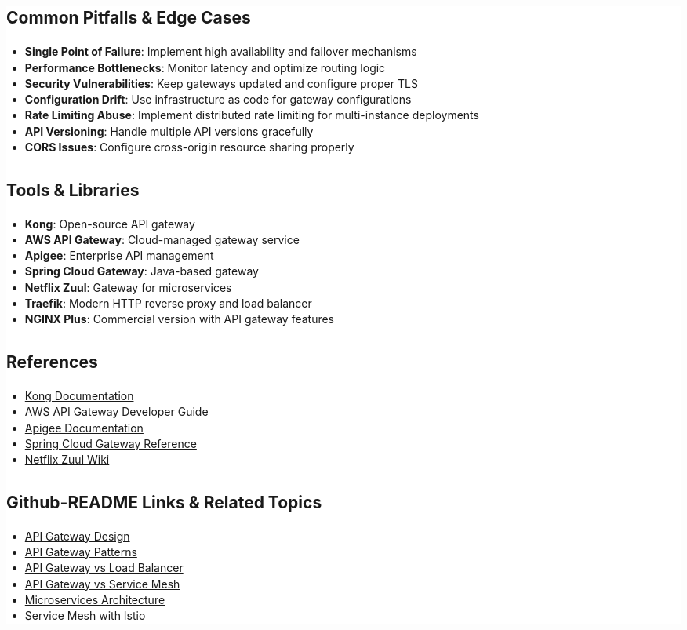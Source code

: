 ```xml
```

## Common Pitfalls & Edge Cases

- **Single Point of Failure**: Implement high availability and failover mechanisms
- **Performance Bottlenecks**: Monitor latency and optimize routing logic
- **Security Vulnerabilities**: Keep gateways updated and configure proper TLS
- **Configuration Drift**: Use infrastructure as code for gateway configurations
- **Rate Limiting Abuse**: Implement distributed rate limiting for multi-instance deployments
- **API Versioning**: Handle multiple API versions gracefully
- **CORS Issues**: Configure cross-origin resource sharing properly

## Tools & Libraries

- **Kong**: Open-source API gateway
- **AWS API Gateway**: Cloud-managed gateway service
- **Apigee**: Enterprise API management
- **Spring Cloud Gateway**: Java-based gateway
- **Netflix Zuul**: Gateway for microservices
- **Traefik**: Modern HTTP reverse proxy and load balancer
- **NGINX Plus**: Commercial version with API gateway features

## References

- [Kong Documentation](https://docs.konghq.com/)
- [AWS API Gateway Developer Guide](https://docs.aws.amazon.com/apigateway/)
- [Apigee Documentation](https://cloud.google.com/apigee/docs)
- [Spring Cloud Gateway Reference](https://docs.spring.io/spring-cloud-gateway/docs/current/reference/html/)
- [Netflix Zuul Wiki](https://github.com/Netflix/zuul/wiki)

## Github-README Links & Related Topics

- [API Gateway Design](../api-gateway-design/README.md)
- [API Gateway Patterns](../api-gateway-patterns/README.md)
- [API Gateway vs Load Balancer](../api-gateway-vs-load-balancer/README.md)
- [API Gateway vs Service Mesh](../api-gateway-vs-service-mesh/README.md)
- [Microservices Architecture](../microservices-architecture/README.md)
- [Service Mesh with Istio](../service-mesh-with-istio/README.md)